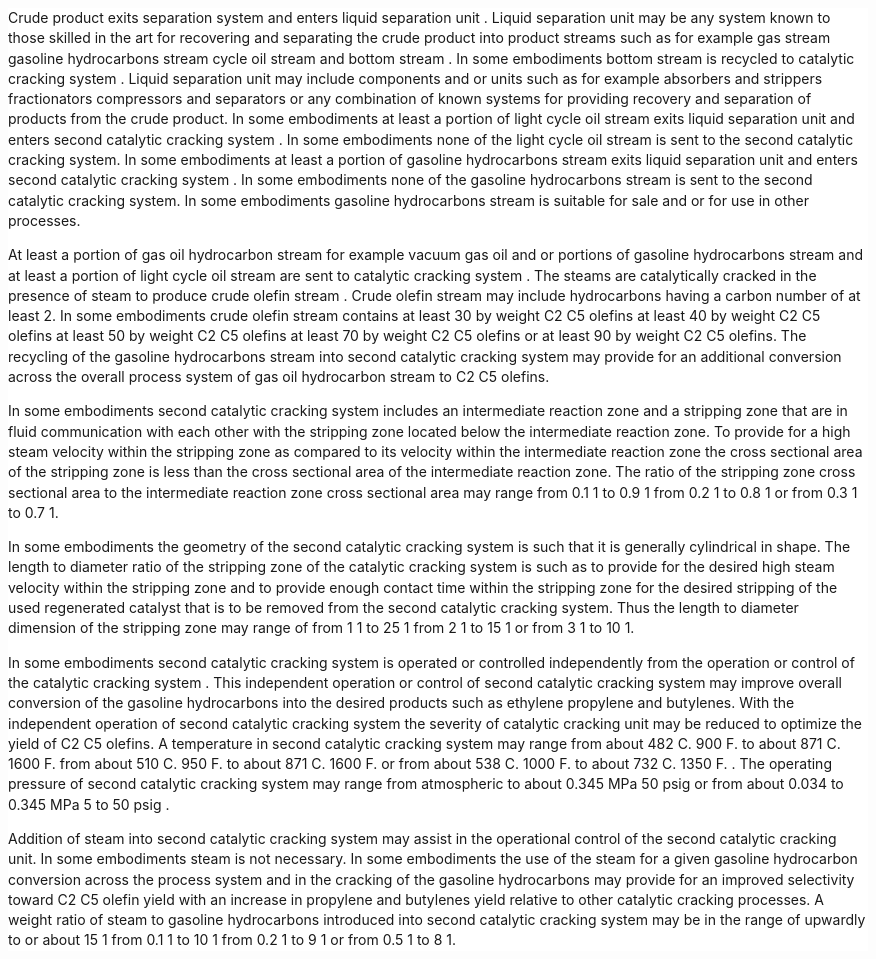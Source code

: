 Crude product exits separation system and enters liquid separation unit . Liquid separation unit may be any system known to those skilled in the art for recovering and separating the crude product into product streams such as for example gas stream gasoline hydrocarbons stream cycle oil stream and bottom stream . In some embodiments bottom stream is recycled to catalytic cracking system . Liquid separation unit may include components and or units such as for example absorbers and strippers fractionators compressors and separators or any combination of known systems for providing recovery and separation of products from the crude product. In some embodiments at least a portion of light cycle oil stream exits liquid separation unit and enters second catalytic cracking system . In some embodiments none of the light cycle oil stream is sent to the second catalytic cracking system. In some embodiments at least a portion of gasoline hydrocarbons stream exits liquid separation unit and enters second catalytic cracking system . In some embodiments none of the gasoline hydrocarbons stream is sent to the second catalytic cracking system. In some embodiments gasoline hydrocarbons stream is suitable for sale and or for use in other processes.

At least a portion of gas oil hydrocarbon stream for example vacuum gas oil and or portions of gasoline hydrocarbons stream and at least a portion of light cycle oil stream are sent to catalytic cracking system . The steams are catalytically cracked in the presence of steam to produce crude olefin stream . Crude olefin stream may include hydrocarbons having a carbon number of at least 2. In some embodiments crude olefin stream contains at least 30 by weight C2 C5 olefins at least 40 by weight C2 C5 olefins at least 50 by weight C2 C5 olefins at least 70 by weight C2 C5 olefins or at least 90 by weight C2 C5 olefins. The recycling of the gasoline hydrocarbons stream into second catalytic cracking system may provide for an additional conversion across the overall process system of gas oil hydrocarbon stream to C2 C5 olefins.

In some embodiments second catalytic cracking system includes an intermediate reaction zone and a stripping zone that are in fluid communication with each other with the stripping zone located below the intermediate reaction zone. To provide for a high steam velocity within the stripping zone as compared to its velocity within the intermediate reaction zone the cross sectional area of the stripping zone is less than the cross sectional area of the intermediate reaction zone. The ratio of the stripping zone cross sectional area to the intermediate reaction zone cross sectional area may range from 0.1 1 to 0.9 1 from 0.2 1 to 0.8 1 or from 0.3 1 to 0.7 1.

In some embodiments the geometry of the second catalytic cracking system is such that it is generally cylindrical in shape. The length to diameter ratio of the stripping zone of the catalytic cracking system is such as to provide for the desired high steam velocity within the stripping zone and to provide enough contact time within the stripping zone for the desired stripping of the used regenerated catalyst that is to be removed from the second catalytic cracking system. Thus the length to diameter dimension of the stripping zone may range of from 1 1 to 25 1 from 2 1 to 15 1 or from 3 1 to 10 1.

In some embodiments second catalytic cracking system is operated or controlled independently from the operation or control of the catalytic cracking system . This independent operation or control of second catalytic cracking system may improve overall conversion of the gasoline hydrocarbons into the desired products such as ethylene propylene and butylenes. With the independent operation of second catalytic cracking system the severity of catalytic cracking unit may be reduced to optimize the yield of C2 C5 olefins. A temperature in second catalytic cracking system may range from about 482 C. 900 F. to about 871 C. 1600 F. from about 510 C. 950 F. to about 871 C. 1600 F. or from about 538 C. 1000 F. to about 732 C. 1350 F. . The operating pressure of second catalytic cracking system may range from atmospheric to about 0.345 MPa 50 psig or from about 0.034 to 0.345 MPa 5 to 50 psig .

Addition of steam into second catalytic cracking system may assist in the operational control of the second catalytic cracking unit. In some embodiments steam is not necessary. In some embodiments the use of the steam for a given gasoline hydrocarbon conversion across the process system and in the cracking of the gasoline hydrocarbons may provide for an improved selectivity toward C2 C5 olefin yield with an increase in propylene and butylenes yield relative to other catalytic cracking processes. A weight ratio of steam to gasoline hydrocarbons introduced into second catalytic cracking system may be in the range of upwardly to or about 15 1 from 0.1 1 to 10 1 from 0.2 1 to 9 1 or from 0.5 1 to 8 1.
